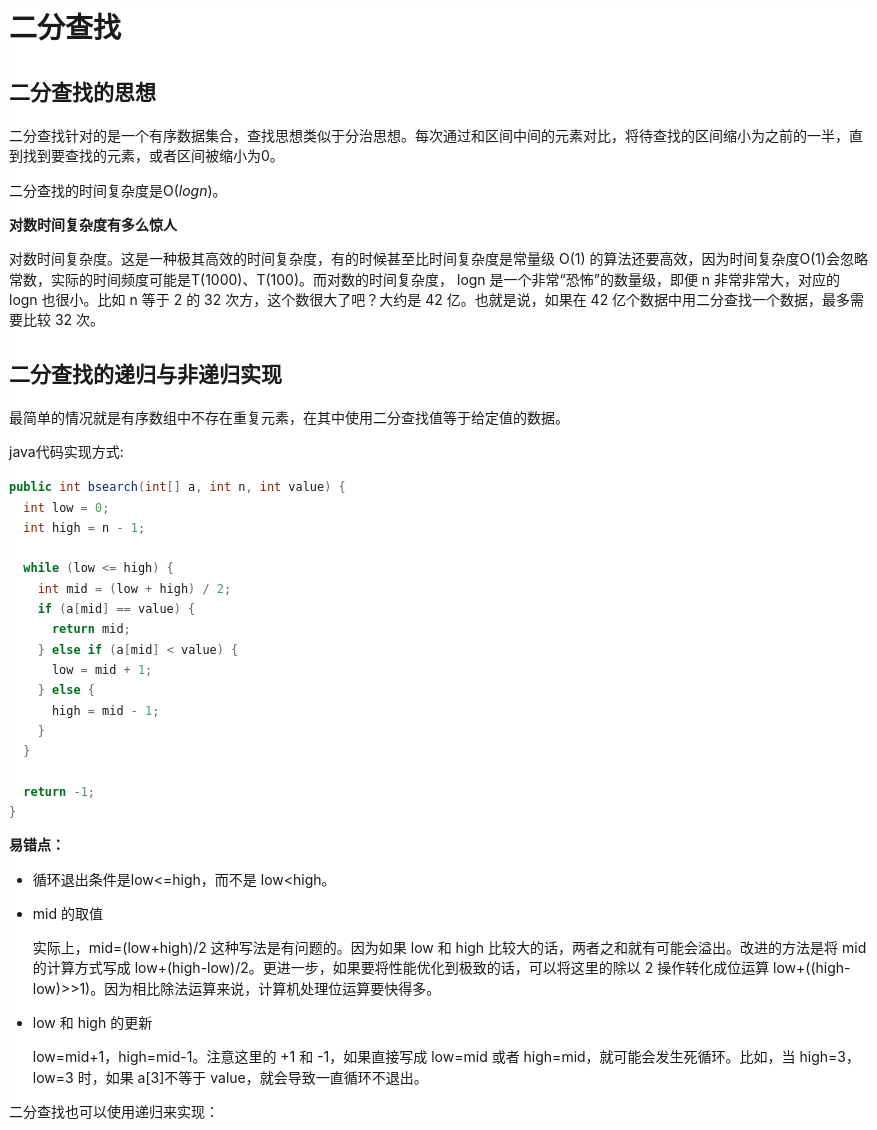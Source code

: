 # 二分查找

## 二分查找的思想

二分查找针对的是一个有序数据集合，查找思想类似于分治思想。每次通过和区间中间的元素对比，将待查找的区间缩小为之前的一半，直到找到要查找的元素，或者区间被缩小为0。

二分查找的时间复杂度是O($logn$)。

**对数时间复杂度有多么惊人**

对数时间复杂度。这是一种极其高效的时间复杂度，有的时候甚至比时间复杂度是常量级 O(1) 的算法还要高效，因为时间复杂度O(1)会忽略常数，实际的时间频度可能是T(1000)、T(100)。而对数的时间复杂度， logn 是一个非常“恐怖”的数量级，即便 n 非常非常大，对应的 logn 也很小。比如 n 等于 2 的 32 次方，这个数很大了吧？大约是 42 亿。也就是说，如果在 42 亿个数据中用二分查找一个数据，最多需要比较 32 次。

## 二分查找的递归与非递归实现

最简单的情况就是有序数组中不存在重复元素，在其中使用二分查找值等于给定值的数据。

java代码实现方式:

```java
public int bsearch(int[] a, int n, int value) {
  int low = 0;
  int high = n - 1;

  while (low <= high) {
    int mid = (low + high) / 2;
    if (a[mid] == value) {
      return mid;
    } else if (a[mid] < value) {
      low = mid + 1;
    } else {
      high = mid - 1;
    }
  }

  return -1;
}
```

**易错点：**

* 循环退出条件是low<=high，而不是 low<high。

* mid 的取值
  
  实际上，mid=(low+high)/2 这种写法是有问题的。因为如果 low 和 high 比较大的话，两者之和就有可能会溢出。改进的方法是将 mid 的计算方式写成 low+(high-low)/2。更进一步，如果要将性能优化到极致的话，可以将这里的除以 2 操作转化成位运算 low+((high-low)>>1)。因为相比除法运算来说，计算机处理位运算要快得多。

* low 和 high 的更新

  low=mid+1，high=mid-1。注意这里的 +1 和 -1，如果直接写成 low=mid 或者 high=mid，就可能会发生死循环。比如，当 high=3，low=3 时，如果 a[3]不等于 value，就会导致一直循环不退出。

二分查找也可以使用递归来实现：
